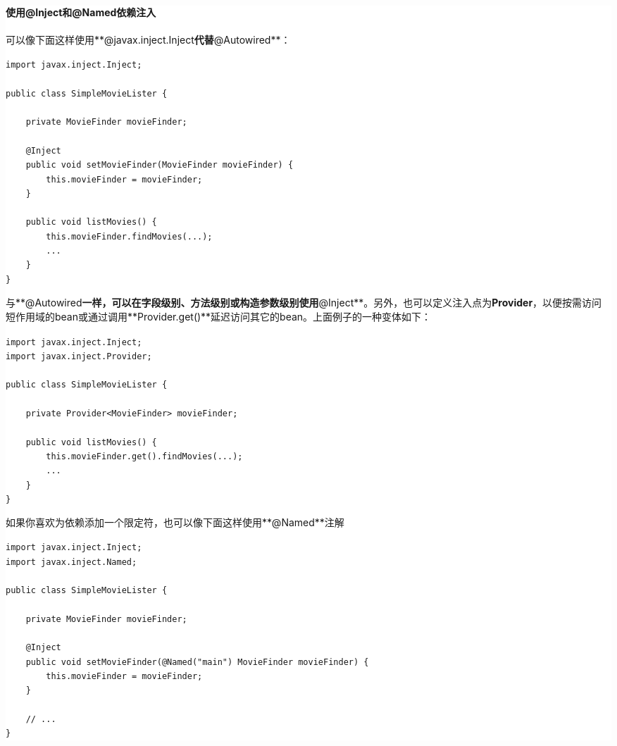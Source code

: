    ```
   
   ```

   #### 使用@Inject和@Named依赖注入

   可以像下面这样使用**@javax.inject.Inject**代替**@Autowired**： 

```
import javax.inject.Inject;

public class SimpleMovieLister {

    private MovieFinder movieFinder;

    @Inject
    public void setMovieFinder(MovieFinder movieFinder) {
        this.movieFinder = movieFinder;
    }

    public void listMovies() {
        this.movieFinder.findMovies(...);
        ...
    }
}
```

与**@Autowired**一样，可以在字段级别、方法级别或构造参数级别使用**@Inject**。另外，也可以定义注入点为**Provider**，以便按需访问短作用域的bean或通过调用**Provider.get()**延迟访问其它的bean。上面例子的一种变体如下： 

```
import javax.inject.Inject;
import javax.inject.Provider;

public class SimpleMovieLister {

    private Provider<MovieFinder> movieFinder;

    public void listMovies() {
        this.movieFinder.get().findMovies(...);
        ...
    }
}
```

如果你喜欢为依赖添加一个限定符，也可以像下面这样使用**@Named**注解 

```
import javax.inject.Inject;
import javax.inject.Named;

public class SimpleMovieLister {

    private MovieFinder movieFinder;

    @Inject
    public void setMovieFinder(@Named("main") MovieFinder movieFinder) {
        this.movieFinder = movieFinder;
    }

    // ...
}
```
